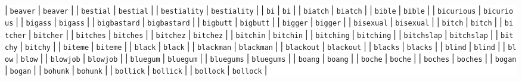 | `beaver`                          | `beaver`                          |
| `bestial`                         | `bestial`                         |
| `bestiality`                      | `bestiality`                      |
| `bi`                              | `bi`                              |
| `biatch`                          | `biatch`                          |
| `bible`                           | `bible`                           |
| `bicurious`                       | `bicurious`                       |
| `bigass`                          | `bigass`                          |
| `bigbastard`                      | `bigbastard`                      |
| `bigbutt`                         | `bigbutt`                         |
| `bigger`                          | `bigger`                          |
| `bisexual`                        | `bisexual`                        |
| `bitch`                           | `bitch`                           |
| `bitcher`                         | `bitcher`                         |
| `bitches`                         | `bitches`                         |
| `bitchez`                         | `bitchez`                         |
| `bitchin`                         | `bitchin`                         |
| `bitching`                        | `bitching`                        |
| `bitchslap`                       | `bitchslap`                       |
| `bitchy`                          | `bitchy`                          |
| `biteme`                          | `biteme`                          |
| `black`                           | `black`                           |
| `blackman`                        | `blackman`                        |
| `blackout`                        | `blackout`                        |
| `blacks`                          | `blacks`                          |
| `blind`                           | `blind`                           |
| `blow`                            | `blow`                            |
| `blowjob`                         | `blowjob`                         |
| `bluegum`                         | `bluegum`                         |
| `bluegums`                        | `bluegums`                        |
| `boang`                           | `boang`                           |
| `boche`                           | `boche`                           |
| `boches`                          | `boches`                          |
| `bogan`                           | `bogan`                           |
| `bohunk`                          | `bohunk`                          |
| `bollick`                         | `bollick`                         |
| `bollock`                         | `bollock`                         |